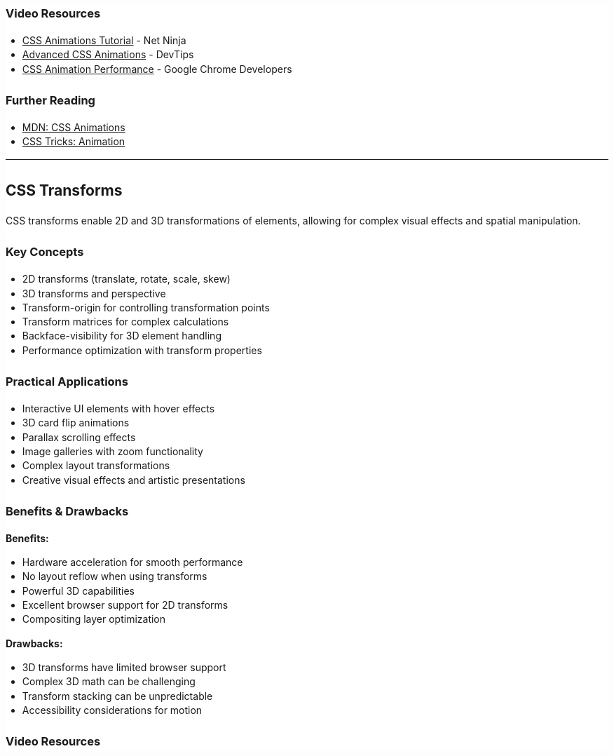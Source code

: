 ### Video Resources

- [CSS Animations Tutorial](https://www.youtube.com/watch?v=jgw82b5Y2MU) - Net Ninja
- [Advanced CSS Animations](https://www.youtube.com/watch?v=SgmNxE9lWcY) - DevTips
- [CSS Animation Performance](https://www.youtube.com/watch?v=9-6CKCz-vyg) - Google Chrome Developers

### Further Reading

- [MDN: CSS Animations](https://developer.mozilla.org/en-US/docs/Web/CSS/CSS_Animations)
- [CSS Tricks: Animation](https://css-tricks.com/almanac/properties/a/animation/)

---

## CSS Transforms

CSS transforms enable 2D and 3D transformations of elements, allowing for complex visual effects and spatial manipulation.

### Key Concepts

- 2D transforms (translate, rotate, scale, skew)
- 3D transforms and perspective
- Transform-origin for controlling transformation points
- Transform matrices for complex calculations
- Backface-visibility for 3D element handling
- Performance optimization with transform properties

### Practical Applications

- Interactive UI elements with hover effects
- 3D card flip animations
- Parallax scrolling effects
- Image galleries with zoom functionality
- Complex layout transformations
- Creative visual effects and artistic presentations

### Benefits & Drawbacks

**Benefits:**
- Hardware acceleration for smooth performance
- No layout reflow when using transforms
- Powerful 3D capabilities
- Excellent browser support for 2D transforms
- Compositing layer optimization

**Drawbacks:**
- 3D transforms have limited browser support
- Complex 3D math can be challenging
- Transform stacking can be unpredictable
- Accessibility considerations for motion

### Video Resources
